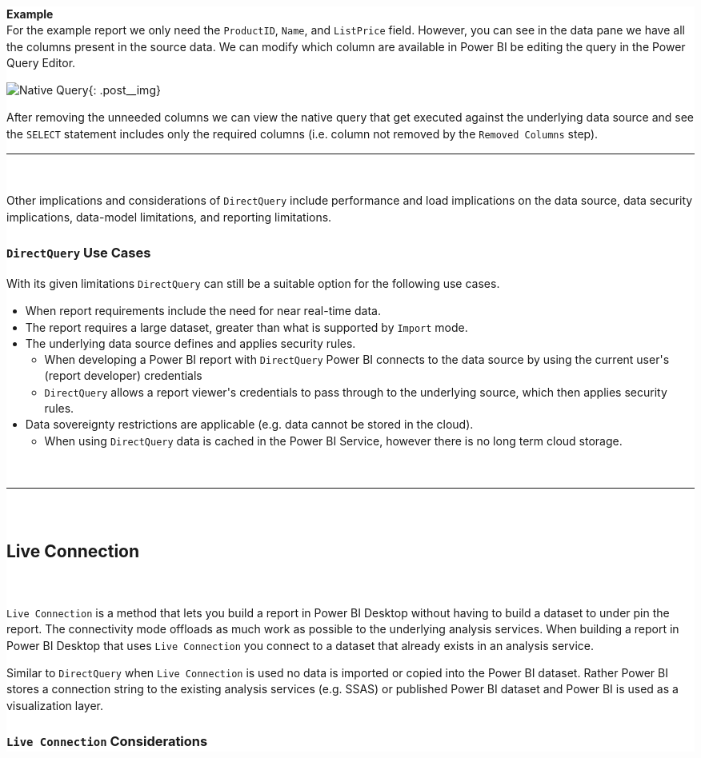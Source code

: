 **Example**   
For the example report we only need the `ProductID`, `Name`, and `ListPrice` field. However, you can see in the data pane we have all the columns present in the source data. We can modify which column are available in Power BI be editing the query in the Power Query Editor.

![Native Query](/assets/img/2023-04-23-power-bi-connectivity-modes/6_native_query.gif){: .post__img}

After removing the unneeded columns we can view the native query that get executed against the underlying data source and see the `SELECT` statement includes only the required columns (i.e. column not removed by the `Removed Columns` step).

---

<br>

Other implications and considerations of `DirectQuery` include performance and load implications on the data source, data security implications, data-model limitations, and reporting limitations.

### `DirectQuery` Use Cases

With its given limitations `DirectQuery` can still be a suitable option for the following use cases.

* When report requirements include the need for near real-time data.
* The report requires a large dataset, greater than what is supported by `Import` mode.
* The underlying data source defines and applies security rules.
  * When developing a Power BI report with `DirectQuery` Power BI connects to the data source by using the current user's (report developer) credentials
  * `DirectQuery` allows a report viewer's credentials to pass through to the underlying source, which then applies security rules.
* Data sovereignty restrictions are applicable (e.g. data cannot be stored in the cloud).
  * When using `DirectQuery` data is cached in the Power BI Service, however there is no long term cloud storage.

<br>

---

<br>

## Live Connection

<br>

`Live Connection` is a method that lets you build a report in Power BI Desktop without having to build a dataset to under pin the report. The connectivity mode offloads as much work as possible to the underlying analysis services. When building a report in Power BI Desktop that uses `Live Connection` you connect to a dataset that already exists in an analysis service.

Similar to `DirectQuery` when `Live Connection` is used no data is imported or copied into the Power BI dataset. Rather Power BI stores a connection string to the existing analysis services (e.g. SSAS) or published Power BI dataset and Power BI is used as a visualization layer.

### `Live Connection` Considerations
